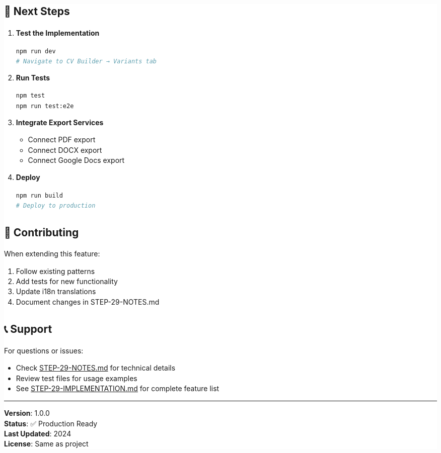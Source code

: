 ## 🎯 Next Steps

1. **Test the Implementation**
   ```bash
   npm run dev
   # Navigate to CV Builder → Variants tab
   ```

2. **Run Tests**
   ```bash
   npm test
   npm run test:e2e
   ```

3. **Integrate Export Services**
   - Connect PDF export
   - Connect DOCX export
   - Connect Google Docs export

4. **Deploy**
   ```bash
   npm run build
   # Deploy to production
   ```

## 👥 Contributing

When extending this feature:
1. Follow existing patterns
2. Add tests for new functionality
3. Update i18n translations
4. Document changes in STEP-29-NOTES.md

## 📞 Support

For questions or issues:
- Check [STEP-29-NOTES.md](./src/docs/STEP-29-NOTES.md) for technical details
- Review test files for usage examples
- See [STEP-29-IMPLEMENTATION.md](./STEP-29-IMPLEMENTATION.md) for complete feature list

---

**Version**: 1.0.0  
**Status**: ✅ Production Ready  
**Last Updated**: 2024  
**License**: Same as project
